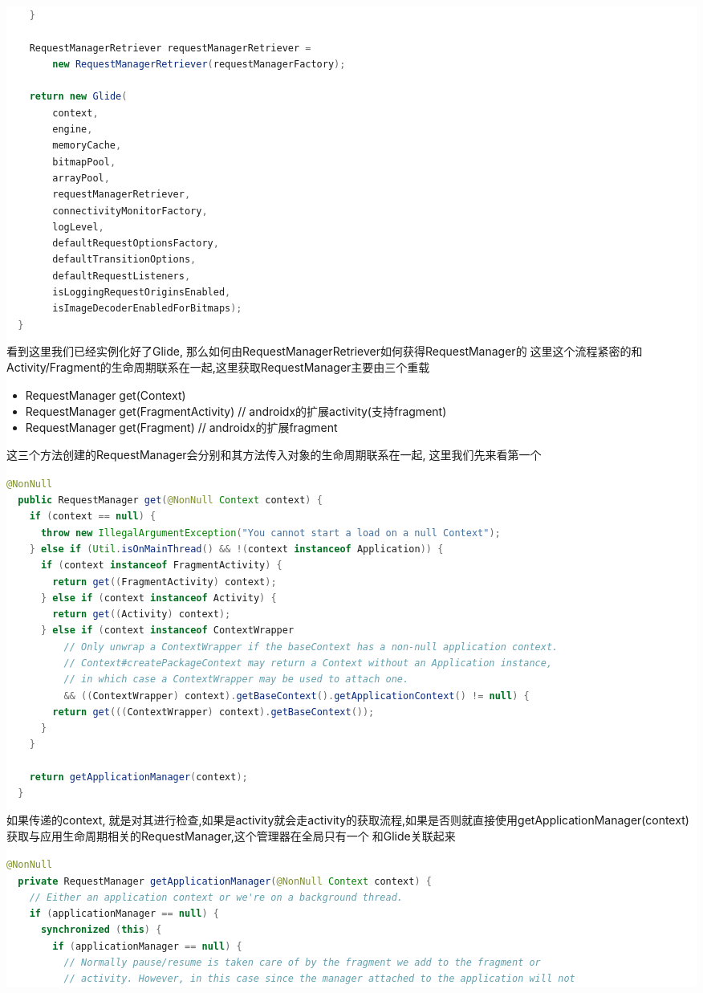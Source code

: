 ```java
    }

    RequestManagerRetriever requestManagerRetriever =
        new RequestManagerRetriever(requestManagerFactory);

    return new Glide(
        context,
        engine,
        memoryCache,
        bitmapPool,
        arrayPool,
        requestManagerRetriever,
        connectivityMonitorFactory,
        logLevel,
        defaultRequestOptionsFactory,
        defaultTransitionOptions,
        defaultRequestListeners,
        isLoggingRequestOriginsEnabled,
        isImageDecoderEnabledForBitmaps);
  }
```

看到这里我们已经实例化好了Glide, 那么如何由RequestManagerRetriever如何获得RequestManager的
这里这个流程紧密的和Activity/Fragment的生命周期联系在一起,这里获取RequestManager主要由三个重载

- RequestManager get(Context)
- RequestManager get(FragmentActivity) // androidx的扩展activity(支持fragment)
- RequestManager get(Fragment) // androidx的扩展fragment

这三个方法创建的RequestManager会分别和其方法传入对象的生命周期联系在一起, 这里我们先来看第一个

```java
@NonNull
  public RequestManager get(@NonNull Context context) {
    if (context == null) {
      throw new IllegalArgumentException("You cannot start a load on a null Context");
    } else if (Util.isOnMainThread() && !(context instanceof Application)) {
      if (context instanceof FragmentActivity) {
        return get((FragmentActivity) context);
      } else if (context instanceof Activity) {
        return get((Activity) context);
      } else if (context instanceof ContextWrapper
          // Only unwrap a ContextWrapper if the baseContext has a non-null application context.
          // Context#createPackageContext may return a Context without an Application instance,
          // in which case a ContextWrapper may be used to attach one.
          && ((ContextWrapper) context).getBaseContext().getApplicationContext() != null) {
        return get(((ContextWrapper) context).getBaseContext());
      }
    }

    return getApplicationManager(context);
  }
```
如果传递的context, 就是对其进行检查,如果是activity就会走activity的获取流程,如果是否则就直接使用getApplicationManager(context) 获取与应用生命周期相关的RequestManager,这个管理器在全局只有一个
和Glide关联起来
```java
@NonNull
  private RequestManager getApplicationManager(@NonNull Context context) {
    // Either an application context or we're on a background thread.
    if (applicationManager == null) {
      synchronized (this) {
        if (applicationManager == null) {
          // Normally pause/resume is taken care of by the fragment we add to the fragment or
          // activity. However, in this case since the manager attached to the application will not
```